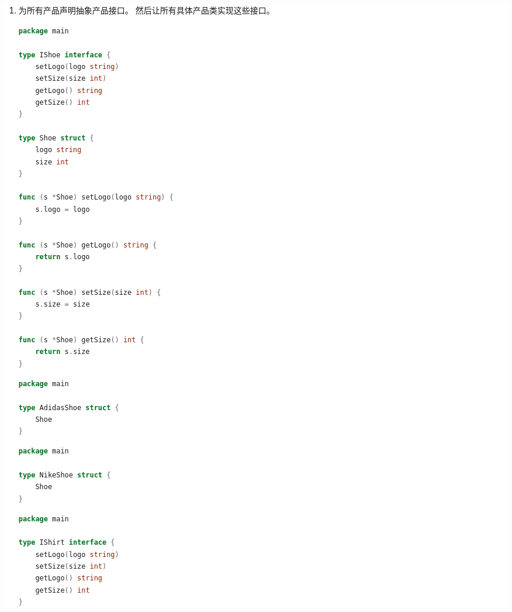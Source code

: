 1. 为所有产品声明抽象产品接口。 然后让所有具体产品类实现这些接口。

    ```go iShoe.go: 抽象产品
    package main

    type IShoe interface {
        setLogo(logo string)
        setSize(size int)
        getLogo() string
        getSize() int
    }

    type Shoe struct {
        logo string
        size int
    }

    func (s *Shoe) setLogo(logo string) {
        s.logo = logo
    }

    func (s *Shoe) getLogo() string {
        return s.logo
    }

    func (s *Shoe) setSize(size int) {
        s.size = size
    }

    func (s *Shoe) getSize() int {
        return s.size
    }
    ```

    ```go adidasShoe.go: 具体产品 继承 Shoe
    package main

    type AdidasShoe struct {
        Shoe
    }
    ```

    ```go nikeShoe.go: 具体产品 继承 Shoe
    package main

    type NikeShoe struct {
        Shoe
    }
    ```

    ```go iShirt.go: 抽象产品
    package main

    type IShirt interface {
        setLogo(logo string)
        setSize(size int)
        getLogo() string
        getSize() int
    }
